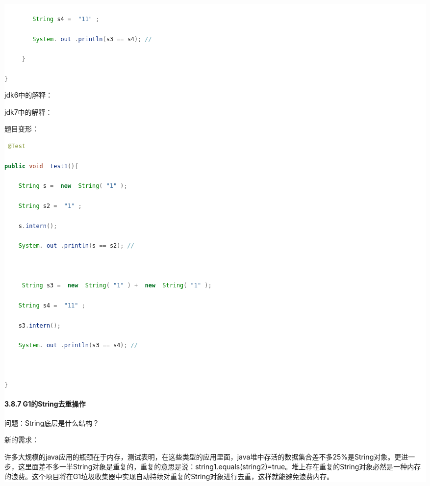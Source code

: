 ```java

        String s4 =  "11" ;

        System. out .println(s3 == s4); //

     }

}
```

jdk6中的解释：

jdk7中的解释：

题目变形：

```java
 @Test

public void  test1(){

    String s =  new  String( "1" );

    String s2 =  "1" ;

    s.intern();

    System. out .println(s == s2); //



     String s3 =  new  String( "1" ) +  new  String( "1" );

    String s4 =  "11" ;

    s3.intern();

    System. out .println(s3 == s4); //

    

}
```

#### 3.8.7 G1的String去重操作

问题：String底层是什么结构？

 

新的需求：

许多大规模的java应用的瓶颈在于内存，测试表明，在这些类型的应用里面，java堆中存活的数据集合差不多25%是String对象。更进一步，这里面差不多一半String对象是重复的，重复的意思是说：string1.equals(string2)=true。堆上存在重复的String对象必然是一种内存的浪费。这个项目将在G1垃圾收集器中实现自动持续对重复的String对象进行去重，这样就能避免浪费内存。
